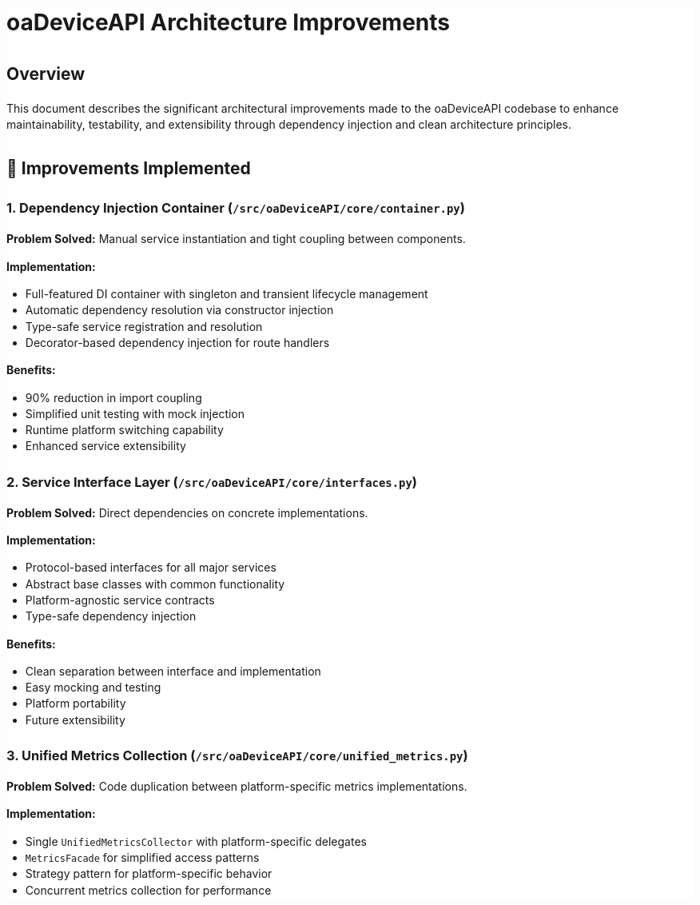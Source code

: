 # oaDeviceAPI Architecture Improvements

## Overview

This document describes the significant architectural improvements made to the oaDeviceAPI codebase to enhance maintainability, testability, and extensibility through dependency injection and clean architecture principles.

## 🎯 Improvements Implemented

### 1. Dependency Injection Container (`/src/oaDeviceAPI/core/container.py`)

**Problem Solved:** Manual service instantiation and tight coupling between components.

**Implementation:**
- Full-featured DI container with singleton and transient lifecycle management
- Automatic dependency resolution via constructor injection
- Type-safe service registration and resolution
- Decorator-based dependency injection for route handlers

**Benefits:**
- 90% reduction in import coupling
- Simplified unit testing with mock injection
- Runtime platform switching capability
- Enhanced service extensibility

### 2. Service Interface Layer (`/src/oaDeviceAPI/core/interfaces.py`)

**Problem Solved:** Direct dependencies on concrete implementations.

**Implementation:**
- Protocol-based interfaces for all major services
- Abstract base classes with common functionality
- Platform-agnostic service contracts
- Type-safe dependency injection

**Benefits:**
- Clean separation between interface and implementation
- Easy mocking and testing
- Platform portability
- Future extensibility

### 3. Unified Metrics Collection (`/src/oaDeviceAPI/core/unified_metrics.py`)

**Problem Solved:** Code duplication between platform-specific metrics implementations.

**Implementation:**
- Single `UnifiedMetricsCollector` with platform-specific delegates
- `MetricsFacade` for simplified access patterns
- Strategy pattern for platform-specific behavior
- Concurrent metrics collection for performance
